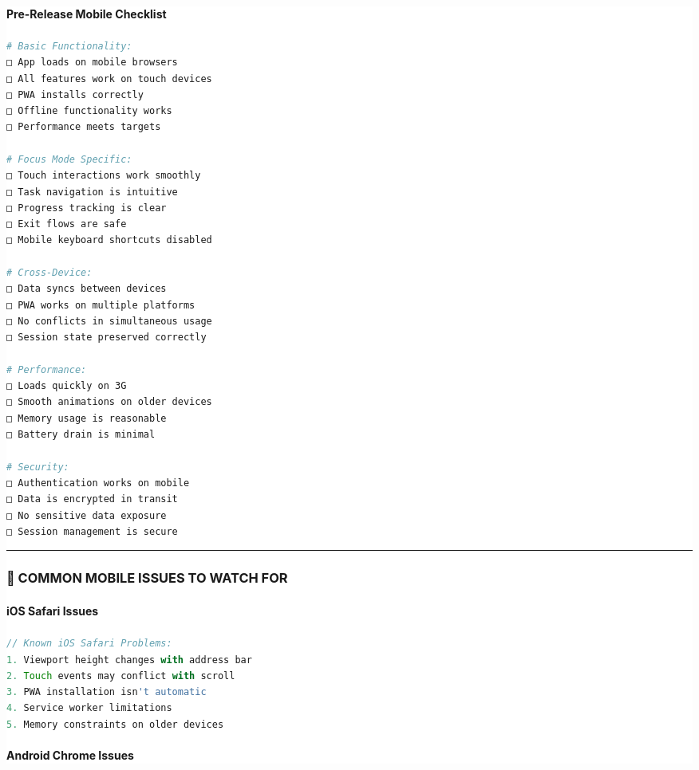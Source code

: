 #### **Pre-Release Mobile Checklist**

```bash
# Basic Functionality:
□ App loads on mobile browsers
□ All features work on touch devices
□ PWA installs correctly
□ Offline functionality works
□ Performance meets targets

# Focus Mode Specific:
□ Touch interactions work smoothly
□ Task navigation is intuitive
□ Progress tracking is clear
□ Exit flows are safe
□ Mobile keyboard shortcuts disabled

# Cross-Device:
□ Data syncs between devices
□ PWA works on multiple platforms
□ No conflicts in simultaneous usage
□ Session state preserved correctly

# Performance:
□ Loads quickly on 3G
□ Smooth animations on older devices
□ Memory usage is reasonable
□ Battery drain is minimal

# Security:
□ Authentication works on mobile
□ Data is encrypted in transit
□ No sensitive data exposure
□ Session management is secure
```

---

### **🐛 COMMON MOBILE ISSUES TO WATCH FOR**

#### **iOS Safari Issues**

```typescript
// Known iOS Safari Problems:
1. Viewport height changes with address bar
2. Touch events may conflict with scroll
3. PWA installation isn't automatic
4. Service worker limitations
5. Memory constraints on older devices
```

#### **Android Chrome Issues**
